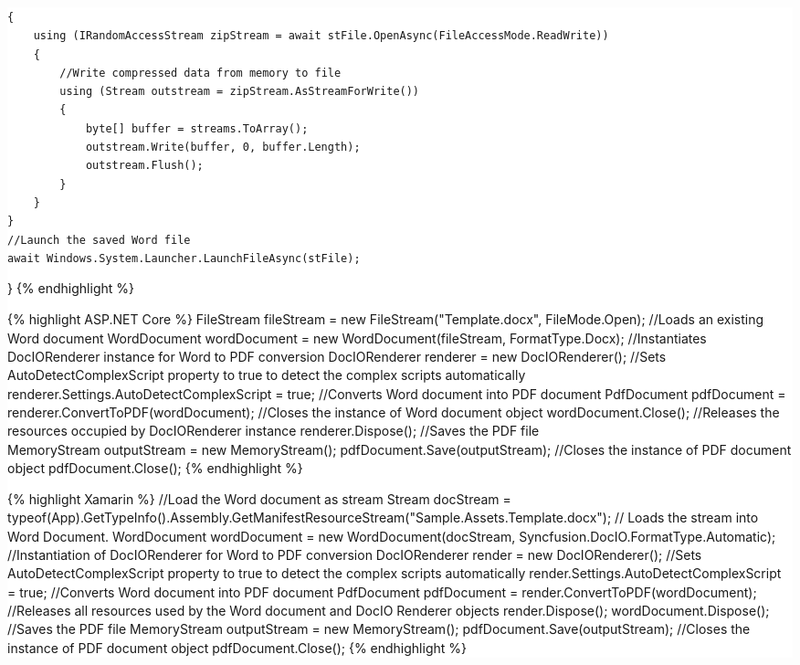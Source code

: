     {
        using (IRandomAccessStream zipStream = await stFile.OpenAsync(FileAccessMode.ReadWrite))
        {
            //Write compressed data from memory to file
            using (Stream outstream = zipStream.AsStreamForWrite())
            {
                byte[] buffer = streams.ToArray();
                outstream.Write(buffer, 0, buffer.Length);
                outstream.Flush();
            }
        }
    }
    //Launch the saved Word file
    await Windows.System.Launcher.LaunchFileAsync(stFile);
}
{% endhighlight %}

{% highlight ASP.NET Core %}
FileStream fileStream = new FileStream("Template.docx", FileMode.Open);
//Loads an existing Word document
WordDocument wordDocument = new WordDocument(fileStream, FormatType.Docx);
//Instantiates DocIORenderer instance for Word to PDF conversion
DocIORenderer renderer = new DocIORenderer();
//Sets AutoDetectComplexScript property to true to detect the complex scripts automatically
renderer.Settings.AutoDetectComplexScript = true;
//Converts Word document into PDF document
PdfDocument pdfDocument = renderer.ConvertToPDF(wordDocument);
//Closes the instance of Word document object
wordDocument.Close();
//Releases the resources occupied by DocIORenderer instance
renderer.Dispose();
//Saves the PDF file  
MemoryStream outputStream = new MemoryStream();
pdfDocument.Save(outputStream);
//Closes the instance of PDF document object
pdfDocument.Close();
{% endhighlight %}

{% highlight Xamarin %}
//Load the Word document as stream
Stream docStream = typeof(App).GetTypeInfo().Assembly.GetManifestResourceStream("Sample.Assets.Template.docx");
// Loads the stream into Word Document.
WordDocument wordDocument = new WordDocument(docStream, Syncfusion.DocIO.FormatType.Automatic);
//Instantiation of DocIORenderer for Word to PDF conversion
DocIORenderer render = new DocIORenderer();
//Sets AutoDetectComplexScript property to true to detect the complex scripts automatically
render.Settings.AutoDetectComplexScript = true;
//Converts Word document into PDF document
PdfDocument pdfDocument = render.ConvertToPDF(wordDocument);
//Releases all resources used by the Word document and DocIO Renderer objects
render.Dispose();
wordDocument.Dispose();
//Saves the PDF file
MemoryStream outputStream = new MemoryStream();
pdfDocument.Save(outputStream);
//Closes the instance of PDF document object
pdfDocument.Close();
{% endhighlight %}
